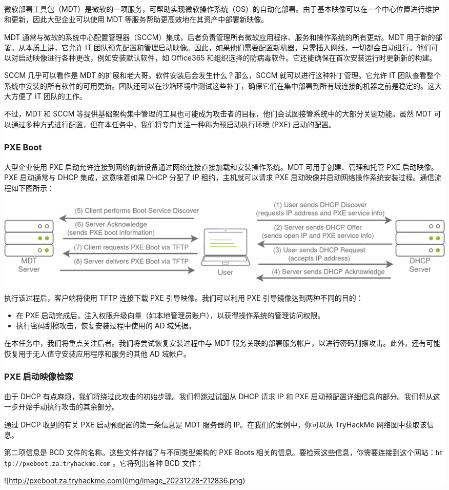 微软部署工具包（MDT）是微软的一项服务，可帮助实现微软操作系统（OS）的自动化部署。由于基本映像可以在一个中心位置进行维护和更新，因此大型企业可以使用 MDT 等服务帮助更高效地在其资产中部署新映像。

MDT 通常与微软的系统中心配置管理器（SCCM）集成，后者负责管理所有微软应用程序、服务和操作系统的所有更新。MDT 用于新的部署。从本质上讲，它允许 IT 团队预先配置和管理启动映像。因此，如果他们需要配置新机器，只需插入网线，一切都会自动进行。他们可以对启动映像进行各种更改，例如安装默认软件，如 Office365 和组织选择的防病毒软件。它还能确保在首次安装运行时更新新的构建。

SCCM 几乎可以看作是 MDT 的扩展和老大哥。软件安装后会发生什么？那么，SCCM 就可以进行这种补丁管理。它允许 IT 团队查看整个系统中安装的所有软件的可用更新。团队还可以在沙箱环境中测试这些补丁，确保它们在集中部署到所有域连接的机器之前是稳定的。这大大方便了 IT 团队的工作。

不过，MDT 和 SCCM 等提供基础架构集中管理的工具也可能成为攻击者的目标，他们会试图接管系统中的大部分关键功能。虽然 MDT 可以通过多种方式进行配置，但在本任务中，我们将专门关注一种称为预启动执行环境 (PXE) 启动的配置。

### PXE Boot

大型企业使用 PXE 启动允许连接到网络的新设备通过网络连接直接加载和安装操作系统。MDT 可用于创建、管理和托管 PXE 启动映像。PXE 启动通常与 DHCP 集成，这意味着如果 DHCP 分配了 IP 租约，主机就可以请求 PXE 启动映像并启动网络操作系统安装过程。通信流程如下图所示：

<div style={{textAlign:'center'}}>

![PXE Boot 过程](img/image_20231226-212623.png)

</div>

执行该过程后，客户端将使用 TFTP 连接下载 PXE 引导映像。我们可以利用 PXE 引导镜像达到两种不同的目的：

- 在 PXE 启动完成后，注入权限升级向量（如本地管理员账户），以获得操作系统的管理访问权限。
- 执行密码刮擦攻击，恢复安装过程中使用的 AD 域凭据。

在本任务中，我们将重点关注后者。我们将尝试恢复安装过程中与 MDT 服务关联的部署服务帐户，以进行密码刮擦攻击。此外，还有可能恢复用于无人值守安装应用程序和服务的其他 AD 域帐户。

### PXE 启动映像检索

由于 DHCP 有点麻烦，我们将绕过此攻击的初始步骤。我们将跳过试图从 DHCP 请求 IP 和 PXE 启动预配置详细信息的部分。我们将从这一步开始手动执行攻击的其余部分。

通过 DHCP 收到的有关 PXE 启动预配置的第一条信息是 MDT 服务器的 IP。在我们的案例中，你可以从 TryHackMe 网络图中获取该信息。

第二项信息是 BCD 文件的名称。这些文件存储了与不同类型架构的 PXE Boots 相关的信息。要检索这些信息，你需要连接到这个网站：`http://pxeboot.za.tryhackme.com` 。它将列出各种 BCD 文件：

<div style={{textAlign:'center'}}>

![http://pxeboot.za.tryhackme.com](img/image_20231228-212836.png)
